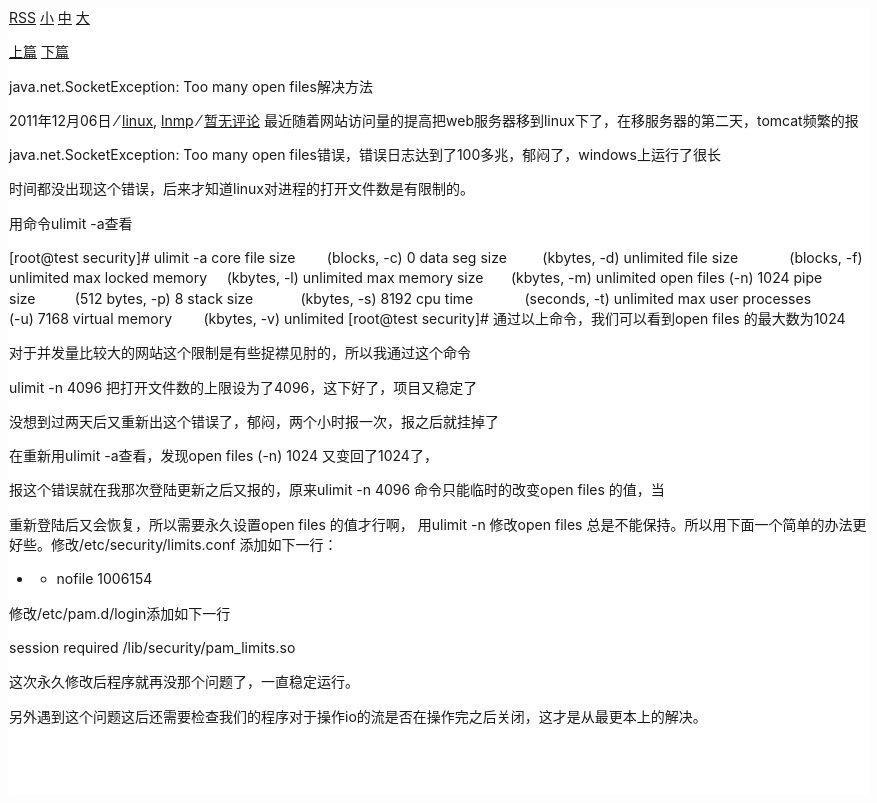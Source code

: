 [RSS](http://feed.feedsky.com/zmingcx "RSS")
[小]() [中]() [大]()

[上篇](http://www.hutud.com/archives/21) [下篇](http://www.hutud.com/archives/35)

java.net.SocketException: Too many open files解决方法

2011年12月06日  ⁄ [linux](http://www.hutud.com/archives/category/linux "查看 linux 中的全部文章"), [lnmp](http://www.hutud.com/archives/category/lnmp "查看 lnmp 中的全部文章")  ⁄ [暂无评论](http://www.hutud.com/archives/8#respond "《java.net.SocketException: Too many open files解决方法》上的评论")
最近随着网站访问量的提高把web服务器移到linux下了，在移服务器的第二天，tomcat频繁的报

java.net.SocketException: Too many open files错误，错误日志达到了100多兆，郁闷了，windows上运行了很长

时间都没出现这个错误，后来才知道linux对进程的打开文件数是有限制的。

用命令ulimit -a查看

[root@test security]# ulimit -a
core file size        (blocks, -c) 0
data seg size         (kbytes, -d) unlimited
file size             (blocks, -f) unlimited
max locked memory     (kbytes, -l) unlimited
max memory size       (kbytes, -m) unlimited
open files (-n) 1024
pipe size          (512 bytes, -p) 8
stack size            (kbytes, -s) 8192
cpu time             (seconds, -t) unlimited
max user processes            (-u) 7168
virtual memory        (kbytes, -v) unlimited
[root@test security]#
通过以上命令，我们可以看到open files 的最大数为1024

对于并发量比较大的网站这个限制是有些捉襟见肘的，所以我通过这个命令

ulimit -n 4096
把打开文件数的上限设为了4096，这下好了，项目又稳定了

没想到过两天后又重新出这个错误了，郁闷，两个小时报一次，报之后就挂掉了

在重新用ulimit -a查看，发现open files (-n) 1024 又变回了1024了，

报这个错误就在我那次登陆更新之后又报的，原来ulimit -n 4096 命令只能临时的改变open files 的值，当

重新登陆后又会恢复，所以需要永久设置open files 的值才行啊，
用ulimit -n 修改open files 总是不能保持。所以用下面一个简单的办法更好些。修改/etc/security/limits.conf 添加如下一行：

* - nofile 1006154

修改/etc/pam.d/login添加如下一行

session required /lib/security/pam_limits.so

这次永久修改后程序就再没那个问题了，一直稳定运行。

另外遇到这个问题这后还需要检查我们的程序对于操作io的流是否在操作完之后关闭，这才是从最更本上的解决。

 

 
